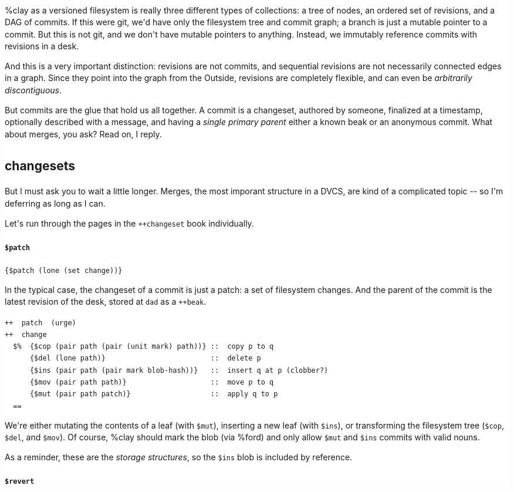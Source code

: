 
%clay as a versioned filesystem is really three different types of collections:
a tree of nodes, an ordered set of revisions, and a DAG of commits. If this
were git, we'd have only the filesystem tree and commit graph; a branch is just
a mutable pointer to a commit. But this is not git, and we don't have mutable
pointers to anything. Instead, we immutably reference commits with revisions
in a desk.

And this is a very important distinction: revisions are not commits, and
sequential revisions are not necessarily connected edges in a graph. Since
they point into the graph from the Outside, revisions are completely flexible,
and can even be *arbitrarily discontiguous*.

But commits are the glue that hold us all together. A commit is a changeset,
authored by someone, finalized at a timestamp, optionally described with a
message, and having a *single primary parent* either a known beak or an
anonymous commit. What about merges, you ask? Read on, I reply.

## changesets

But I must ask you to wait a little longer. Merges, the most imporant
structure in a DVCS, are kind of a complicated topic -- so I'm deferring as
long as I can.

Let's run through the pages in the `++changeset` book individually.

#### `$patch`

```
{$patch (lone (set change))}
```

In the typical case, the changeset of a commit is just a patch: a set of
filesystem changes. And the parent of the commit is the latest revision of the
desk, stored at `dad` as a `++beak`.

```
++  patch  (urge)
++  change
  $%  {$cop (pair path (pair (unit mark) path))} ::  copy p to q
      {$del (lone path)}                         ::  delete p
      {$ins (pair path (pair mark blob-hash))}   ::  insert q at p (clobber?)
      {$mov (pair path path)}                    ::  move p to q
      {$mut (pair path patch)}                   ::  apply q to p
  ==
```

We're either mutating the contents of a leaf (with `$mut`), inserting a new leaf (with `$ins`), or transforming the filesystem tree (`$cop`, `$del`, and
`$mov`). Of course, %clay should mark the blob (via %ford) and only allow
`$mut` and `$ins` commits with valid nouns.

As a reminder, these are the *storage structures*, so the `$ins` blob is
included by reference.

#### `$revert`
